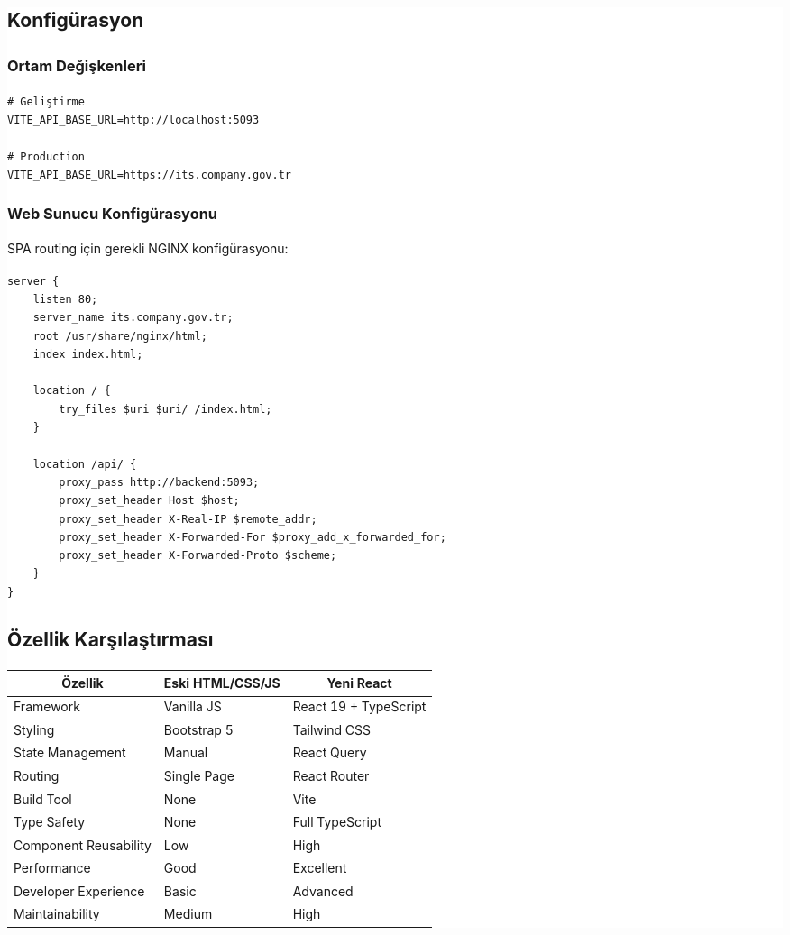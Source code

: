 ## Konfigürasyon

### Ortam Değişkenleri
```env
# Geliştirme
VITE_API_BASE_URL=http://localhost:5093

# Production
VITE_API_BASE_URL=https://its.company.gov.tr
```

### Web Sunucu Konfigürasyonu
SPA routing için gerekli NGINX konfigürasyonu:

```nginx
server {
    listen 80;
    server_name its.company.gov.tr;
    root /usr/share/nginx/html;
    index index.html;

    location / {
        try_files $uri $uri/ /index.html;
    }

    location /api/ {
        proxy_pass http://backend:5093;
        proxy_set_header Host $host;
        proxy_set_header X-Real-IP $remote_addr;
        proxy_set_header X-Forwarded-For $proxy_add_x_forwarded_for;
        proxy_set_header X-Forwarded-Proto $scheme;
    }
}
```

## Özellik Karşılaştırması

| Özellik | Eski HTML/CSS/JS | Yeni React |
|---------|------------------|------------|
| Framework | Vanilla JS | React 19 + TypeScript |
| Styling | Bootstrap 5 | Tailwind CSS |
| State Management | Manual | React Query |
| Routing | Single Page | React Router |
| Build Tool | None | Vite |
| Type Safety | None | Full TypeScript |
| Component Reusability | Low | High |
| Performance | Good | Excellent |
| Developer Experience | Basic | Advanced |
| Maintainability | Medium | High |
